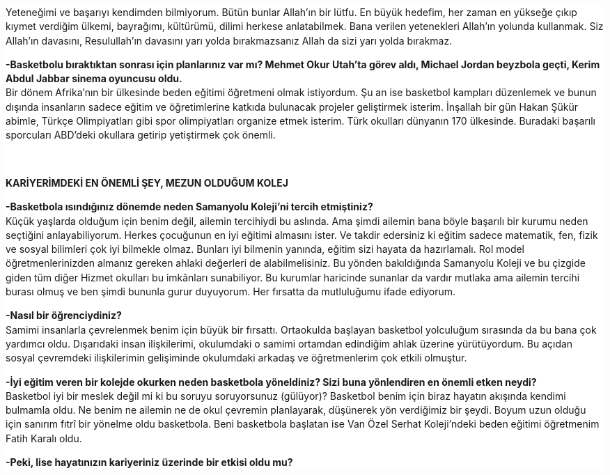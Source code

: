   Yeteneğimi ve başarıyı kendimden bilmiyorum. Bütün bunlar Allah’ın bir lütfu. En büyük hedefim, her zaman en yükseğe çıkıp kıymet verdiğim ülkemi, bayrağımı, kültürümü, dilimi herkese anlatabilmek. Bana verilen yetenekleri Allah’ın yolunda kullanmak. Siz Allah’ın davasını, Resulullah’ın davasını yarı yolda bırakmazsanız Allah da sizi yarı yolda bırakmaz.
 </p>
 <p>
  <strong>
   -Basketbolu bıraktıktan sonrası için planlarınız var mı? Mehmet Okur Utah’ta görev aldı, Michael Jordan beyzbola geçti, Kerim Abdul Jabbar sinema oyuncusu oldu.
  </strong>
  <br/>
  Bir dönem Afrika’nın bir ülkesinde beden eğitimi öğretmeni olmak istiyordum. Şu an ise basketbol kampları düzenlemek ve bunun dışında insanların sadece eğitim ve öğretimlerine katkıda bulunacak projeler geliştirmek isterim. İnşallah bir gün Hakan Şükür abimle, Türkçe Olimpiyatları gibi spor olimpiyatları organize etmek isterim. Türk okulları dünyanın 170 ülkesinde. Buradaki başarılı sporcuları ABD’deki okullara getirip yetiştirmek çok önemli.
 </p>
 <p>
  <img alt="" src="http://web.archive.org/web/20160304065900im_/http://medya.aksiyon.com.tr//aksiyon/2016/01/26/574754.jpg "/>
 </p>
 <p>
  <strong>
   KARİYERİMDEKİ EN ÖNEMLİ ŞEY, MEZUN OLDUĞUM KOLEJ
  </strong>
 </p>
 <p>
  <strong>
   -Basketbola ısındığınız dönemde neden Samanyolu Koleji’ni tercih etmiştiniz?
  </strong>
  <br/>
  Küçük yaşlarda olduğum için benim değil, ailemin tercihiydi bu aslında. Ama şimdi ailemin bana böyle başarılı bir kurumu neden seçtiğini anlayabiliyorum. Herkes çocuğunun en iyi eğitimi almasını ister. Ve takdir edersiniz ki eğitim sadece matematik, fen, fizik ve sosyal bilimleri çok iyi bilmekle olmaz. Bunları iyi bilmenin yanında, eğitim sizi hayata da hazırlamalı. Rol model öğretmenlerinizden almanız gereken ahlaki değerleri de alabilmelisiniz. Bu yönden bakıldığında Samanyolu Koleji ve bu çizgide giden tüm diğer Hizmet okulları bu imkânları sunabiliyor. Bu kurumlar haricinde sunanlar da vardır mutlaka ama ailemin tercihi burası olmuş ve ben şimdi bununla gurur duyuyorum. Her fırsatta da mutluluğumu ifade ediyorum.
 </p>
 <p>
  <strong>
   -Nasıl bir öğrenciydiniz?
  </strong>
  <br/>
  Samimi insanlarla çevrelenmek benim için büyük bir fırsattı. Ortaokulda başlayan basketbol yolculuğum sırasında da bu bana çok yardımcı oldu. Dışarıdaki insan ilişkilerimi, okulumdaki o samimi ortamdan edindiğim ahlak üzerine yürütüyordum. Bu açıdan sosyal çevremdeki ilişkilerimin gelişiminde okulumdaki arkadaş ve öğretmenlerim çok etkili olmuştur.
 </p>
 <p>
  <strong>
   -İyi eğitim veren bir kolejde okurken neden basketbola yöneldiniz? Sizi buna yönlendiren en önemli etken neydi?
  </strong>
  <br/>
  Basketbol iyi bir meslek değil mi ki bu soruyu soruyorsunuz (gülüyor)? Basketbol benim için biraz hayatın akışında kendimi bulmamla oldu. Ne benim ne ailemin ne de okul çevremin planlayarak, düşünerek yön verdiğimiz bir şeydi. Boyum uzun olduğu için sanırım fıtrî bir yönelme oldu basketbola. Beni basketbola başlatan ise Van Özel Serhat Koleji’ndeki beden eğitimi öğretmenim Fatih Karalı oldu.
 </p>
 <p>
  <strong>
   -Peki, lise hayatınızın kariyeriniz üzerinde bir etkisi oldu mu?